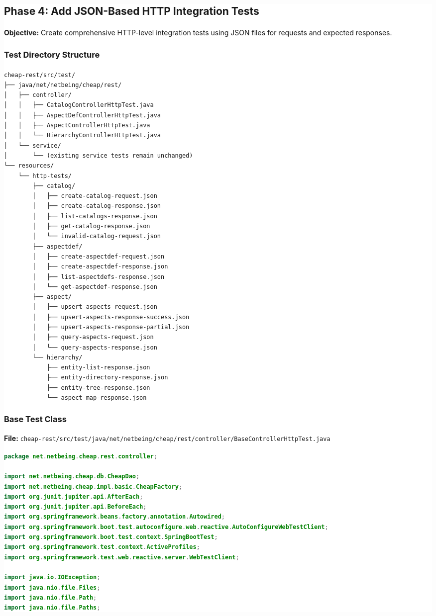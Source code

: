 ## Phase 4: Add JSON-Based HTTP Integration Tests

**Objective:** Create comprehensive HTTP-level integration tests using JSON files for requests and expected responses.

### Test Directory Structure

```
cheap-rest/src/test/
├── java/net/netbeing/cheap/rest/
│   ├── controller/
│   │   ├── CatalogControllerHttpTest.java
│   │   ├── AspectDefControllerHttpTest.java
│   │   ├── AspectControllerHttpTest.java
│   │   └── HierarchyControllerHttpTest.java
│   └── service/
│       └── (existing service tests remain unchanged)
└── resources/
    └── http-tests/
        ├── catalog/
        │   ├── create-catalog-request.json
        │   ├── create-catalog-response.json
        │   ├── list-catalogs-response.json
        │   ├── get-catalog-response.json
        │   └── invalid-catalog-request.json
        ├── aspectdef/
        │   ├── create-aspectdef-request.json
        │   ├── create-aspectdef-response.json
        │   ├── list-aspectdefs-response.json
        │   └── get-aspectdef-response.json
        ├── aspect/
        │   ├── upsert-aspects-request.json
        │   ├── upsert-aspects-response-success.json
        │   ├── upsert-aspects-response-partial.json
        │   ├── query-aspects-request.json
        │   └── query-aspects-response.json
        └── hierarchy/
            ├── entity-list-response.json
            ├── entity-directory-response.json
            ├── entity-tree-response.json
            └── aspect-map-response.json
```

### Base Test Class

**File:** `cheap-rest/src/test/java/net/netbeing/cheap/rest/controller/BaseControllerHttpTest.java`

```java
package net.netbeing.cheap.rest.controller;

import net.netbeing.cheap.db.CheapDao;
import net.netbeing.cheap.impl.basic.CheapFactory;
import org.junit.jupiter.api.AfterEach;
import org.junit.jupiter.api.BeforeEach;
import org.springframework.beans.factory.annotation.Autowired;
import org.springframework.boot.test.autoconfigure.web.reactive.AutoConfigureWebTestClient;
import org.springframework.boot.test.context.SpringBootTest;
import org.springframework.test.context.ActiveProfiles;
import org.springframework.test.web.reactive.server.WebTestClient;

import java.io.IOException;
import java.nio.file.Files;
import java.nio.file.Path;
import java.nio.file.Paths;
```